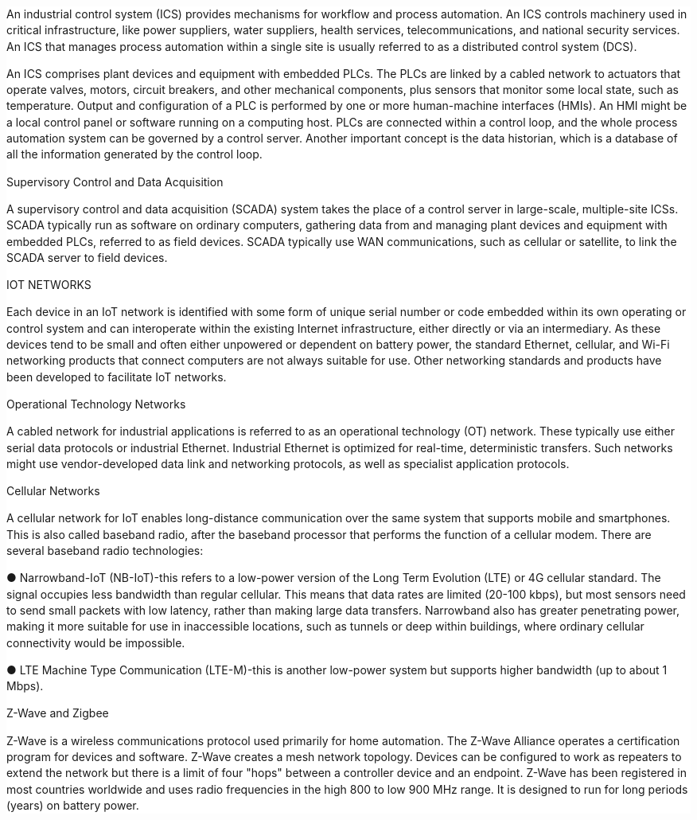 An industrial control system (ICS) provides mechanisms for workflow and process automation. An ICS controls machinery used in critical infrastructure, like power suppliers, water suppliers, health services, telecommunications, and national security services. An ICS that manages process automation within a single site is usually referred to as a distributed control system (DCS).

An ICS comprises plant devices and equipment with embedded PLCs. The PLCs are linked by a cabled network to actuators that operate valves, motors, circuit breakers, and other mechanical components, plus sensors that monitor some local state, such as temperature. Output and configuration of a PLC is performed by one or more human-machine interfaces (HMIs). An HMI might be a local control panel or software running on a computing host. PLCs are connected within a control loop, and the whole process automation system can be governed by a control server. Another important concept is the data historian, which is a database of all the information generated by the control loop.

Supervisory Control and Data Acquisition

A supervisory control and data acquisition (SCADA) system takes the place of a control server in large-scale, multiple-site ICSs. SCADA typically run as software on ordinary computers, gathering data from and managing plant devices and equipment with embedded PLCs, referred to as field devices. SCADA typically use WAN communications, such as cellular or satellite, to link the SCADA server to field devices.

IOT NETWORKS

Each device in an IoT network is identified with some form of unique serial number or code embedded within its own operating or control system and can interoperate within the existing Internet infrastructure, either directly or via an intermediary. As these devices tend to be small and often either unpowered or dependent on battery power, the standard Ethernet, cellular, and Wi-Fi networking products that connect computers are not always suitable for use. Other networking standards and products have been developed to facilitate IoT networks.

Operational Technology Networks

A cabled network for industrial applications is referred to as an operational technology (OT) network. These typically use either serial data protocols or industrial Ethernet. Industrial Ethernet is optimized for real-time, deterministic transfers. Such networks might use vendor-developed data link and networking protocols, as well as specialist application protocols.

Cellular Networks

A cellular network for IoT enables long-distance communication over the same system that supports mobile and smartphones. This is also called baseband radio, after the baseband processor that performs the function of a cellular modem. There are several baseband radio technologies:

●	Narrowband-IoT (NB-IoT)-this refers to a low-power version of the Long Term Evolution (LTE) or 4G cellular standard. The signal occupies less bandwidth than regular cellular. This means that data rates are limited (20-100 kbps), but most sensors need to send small packets with low latency, rather than making large data transfers. Narrowband also has greater penetrating power, making it more suitable for use in inaccessible locations, such as tunnels or deep within buildings, where ordinary cellular connectivity would be impossible.

●	LTE Machine Type Communication (LTE-M)-this is another low-power system but supports higher bandwidth (up to about 1 Mbps).

Z-Wave and Zigbee

Z-Wave is a wireless communications protocol used primarily for home automation. The Z-Wave Alliance operates a certification program for devices and software. Z-Wave creates a mesh network topology. Devices can be configured to work as repeaters to extend the network but there is a limit of four "hops" between a controller device and an endpoint. Z-Wave has been registered in most countries worldwide and uses radio frequencies in the high 800 to low 900 MHz range. It is designed to run for long periods (years) on battery power.
